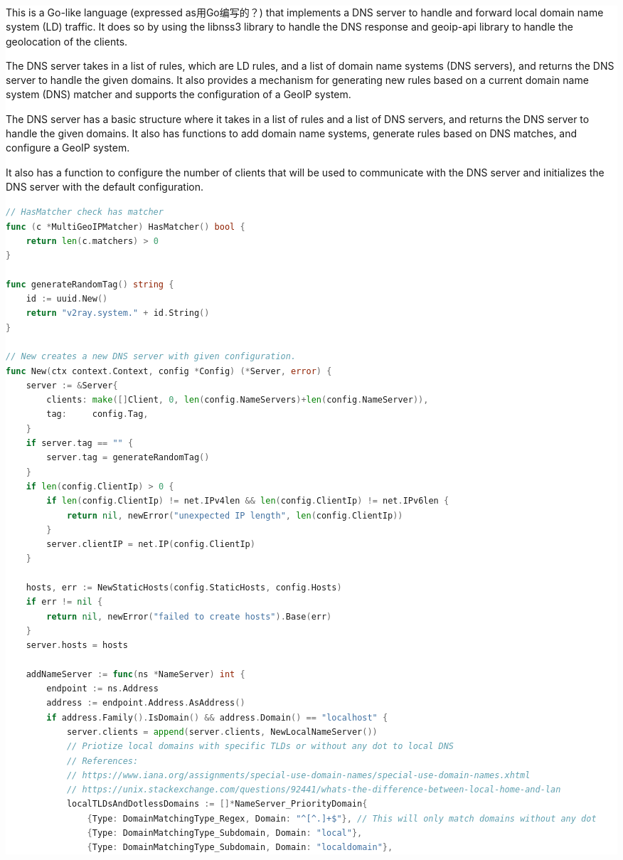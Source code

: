 This is a Go-like language (expressed as用Go编写的？) that implements a DNS server to handle and forward local domain name system (LD) traffic. It does so by using the libnss3 library to handle the DNS response and geoip-api library to handle the geolocation of the clients.

The DNS server takes in a list of rules, which are LD rules, and a list of domain name systems (DNS servers), and returns the DNS server to handle the given domains. It also provides a mechanism for generating new rules based on a current domain name system (DNS) matcher and supports the configuration of a GeoIP system.

The DNS server has a basic structure where it takes in a list of rules and a list of DNS servers, and returns the DNS server to handle the given domains. It also has functions to add domain name systems, generate rules based on DNS matches, and configure a GeoIP system.

It also has a function to configure the number of clients that will be used to communicate with the DNS server and initializes the DNS server with the default configuration.


```go
// HasMatcher check has matcher
func (c *MultiGeoIPMatcher) HasMatcher() bool {
	return len(c.matchers) > 0
}

func generateRandomTag() string {
	id := uuid.New()
	return "v2ray.system." + id.String()
}

// New creates a new DNS server with given configuration.
func New(ctx context.Context, config *Config) (*Server, error) {
	server := &Server{
		clients: make([]Client, 0, len(config.NameServers)+len(config.NameServer)),
		tag:     config.Tag,
	}
	if server.tag == "" {
		server.tag = generateRandomTag()
	}
	if len(config.ClientIp) > 0 {
		if len(config.ClientIp) != net.IPv4len && len(config.ClientIp) != net.IPv6len {
			return nil, newError("unexpected IP length", len(config.ClientIp))
		}
		server.clientIP = net.IP(config.ClientIp)
	}

	hosts, err := NewStaticHosts(config.StaticHosts, config.Hosts)
	if err != nil {
		return nil, newError("failed to create hosts").Base(err)
	}
	server.hosts = hosts

	addNameServer := func(ns *NameServer) int {
		endpoint := ns.Address
		address := endpoint.Address.AsAddress()
		if address.Family().IsDomain() && address.Domain() == "localhost" {
			server.clients = append(server.clients, NewLocalNameServer())
			// Priotize local domains with specific TLDs or without any dot to local DNS
			// References:
			// https://www.iana.org/assignments/special-use-domain-names/special-use-domain-names.xhtml
			// https://unix.stackexchange.com/questions/92441/whats-the-difference-between-local-home-and-lan
			localTLDsAndDotlessDomains := []*NameServer_PriorityDomain{
				{Type: DomainMatchingType_Regex, Domain: "^[^.]+$"}, // This will only match domains without any dot
				{Type: DomainMatchingType_Subdomain, Domain: "local"},
				{Type: DomainMatchingType_Subdomain, Domain: "localdomain"},
```